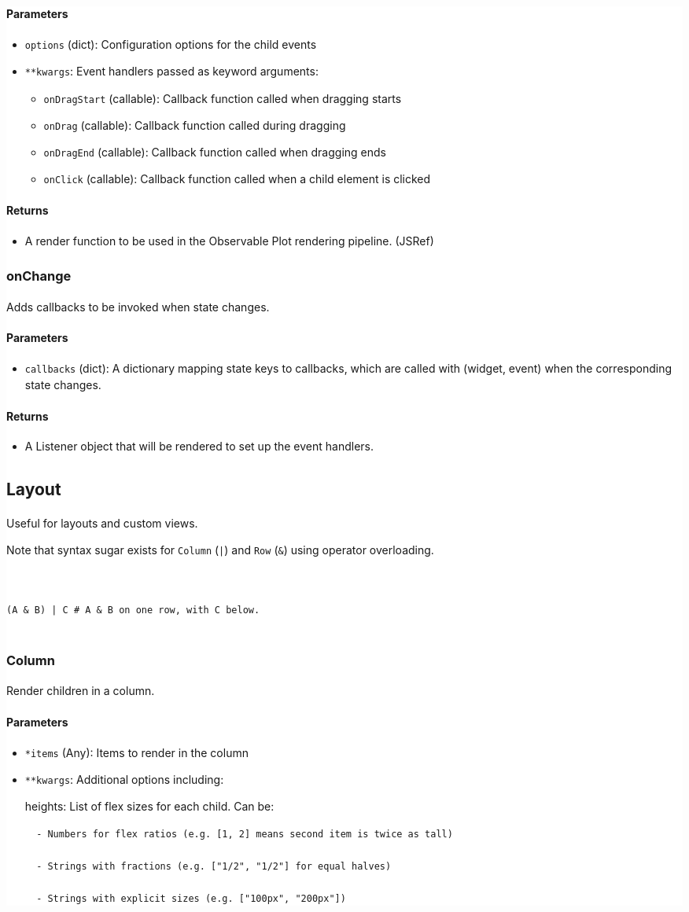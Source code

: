 <h4 class='api api-section'>Parameters</h4>

- `options` (dict): Configuration options for the child events

- `**kwargs`: Event handlers passed as keyword arguments:

  - `onDragStart` (callable): Callback function called when dragging starts

  - `onDrag` (callable): Callback function called during dragging

  - `onDragEnd` (callable): Callback function called when dragging ends

  - `onClick` (callable): Callback function called when a child element is clicked

<h4 class='api api-section'>Returns</h4>

- A render function to be used in the Observable Plot rendering pipeline. (JSRef)

<h3 class='api api-member'>onChange</h3>

Adds callbacks to be invoked when state changes.

<h4 class='api api-section'>Parameters</h4>

- `callbacks` (dict): A dictionary mapping state keys to callbacks, which are called with (widget, event) when the corresponding state changes.

<h4 class='api api-section'>Returns</h4>

- A Listener object that will be rendered to set up the event handlers.

## Layout

Useful for layouts and custom views.

Note that syntax sugar exists for `Column` (`|`) and `Row` (`&`) using operator overloading.

```


(A & B) | C # A & B on one row, with C below.


```

<h3 class='api api-member'>Column</h3>

Render children in a column.

<h4 class='api api-section'>Parameters</h4>

- `*items` (Any): Items to render in the column

- `**kwargs`: Additional options including:

  heights: List of flex sizes for each child. Can be:

        - Numbers for flex ratios (e.g. [1, 2] means second item is twice as tall)

        - Strings with fractions (e.g. ["1/2", "1/2"] for equal halves)

        - Strings with explicit sizes (e.g. ["100px", "200px"])


[1]: https://d3js.org/d3-hierarchy/cluster
[1]: https://d3js.org/d3-geo/shape#geoGraticule
[1]: https://d3js.org/d3-hierarchy/tree
[1]: https://tools.ietf.org/html/bcp47
[2]: https://tc39.es/ecma402/#datetimeformat-objects
[1]: https://tools.ietf.org/html/bcp47
[1]: https://tools.ietf.org/html/bcp47
[2]: https://tc39.es/ecma402/#datetimeformat-objects
[1]: https://en.wikipedia.org/wiki/Barycentric_coordinate_system
[2]: https://d3js.org/d3-random#randomLcg
[1]: https://www.cs.cmu.edu/~kmcrane/Projects/MonteCarloGeometryProcessing/index.html
[1]: https://en.wikipedia.org/wiki/Linear_regression
[2]: https://en.wikipedia.org/wiki/Least_squares
[3]: https://observablehq.com/@toja/linear-regression-with-confidence-bands
[4]: https://stats.stackexchange.com/questions/101318/understanding-shape-and-calculation-of-confidence-bands-in-linear-regression